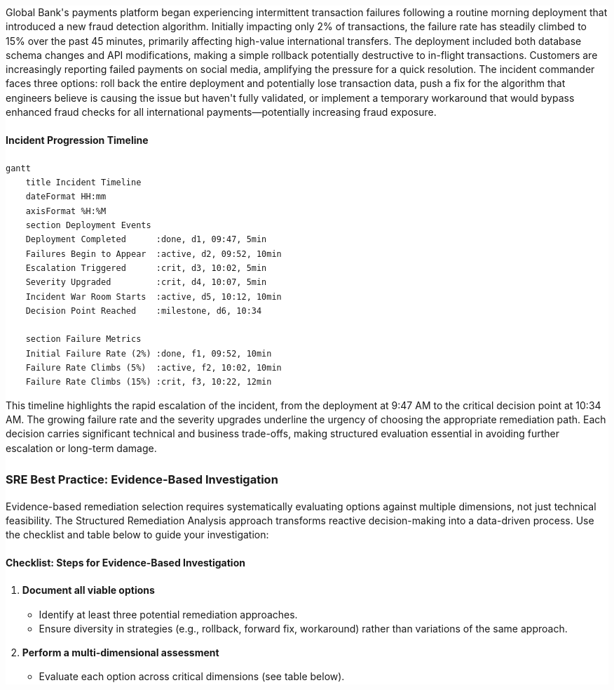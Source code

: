 Global Bank's payments platform began experiencing intermittent transaction failures following a routine morning deployment that introduced a new fraud detection algorithm. Initially impacting only 2% of transactions, the failure rate has steadily climbed to 15% over the past 45 minutes, primarily affecting high-value international transfers. The deployment included both database schema changes and API modifications, making a simple rollback potentially destructive to in-flight transactions. Customers are increasingly reporting failed payments on social media, amplifying the pressure for a quick resolution. The incident commander faces three options: roll back the entire deployment and potentially lose transaction data, push a fix for the algorithm that engineers believe is causing the issue but haven't fully validated, or implement a temporary workaround that would bypass enhanced fraud checks for all international payments—potentially increasing fraud exposure.

#### Incident Progression Timeline

```mermaid
gantt
    title Incident Timeline
    dateFormat HH:mm
    axisFormat %H:%M
    section Deployment Events
    Deployment Completed      :done, d1, 09:47, 5min
    Failures Begin to Appear  :active, d2, 09:52, 10min
    Escalation Triggered      :crit, d3, 10:02, 5min
    Severity Upgraded         :crit, d4, 10:07, 5min
    Incident War Room Starts  :active, d5, 10:12, 10min
    Decision Point Reached    :milestone, d6, 10:34

    section Failure Metrics
    Initial Failure Rate (2%) :done, f1, 09:52, 10min
    Failure Rate Climbs (5%)  :active, f2, 10:02, 10min
    Failure Rate Climbs (15%) :crit, f3, 10:22, 12min
```

This timeline highlights the rapid escalation of the incident, from the deployment at 9:47 AM to the critical decision point at 10:34 AM. The growing failure rate and the severity upgrades underline the urgency of choosing the appropriate remediation path. Each decision carries significant technical and business trade-offs, making structured evaluation essential in avoiding further escalation or long-term damage.
### SRE Best Practice: Evidence-Based Investigation

Evidence-based remediation selection requires systematically evaluating options against multiple dimensions, not just technical feasibility. The Structured Remediation Analysis approach transforms reactive decision-making into a data-driven process. Use the checklist and table below to guide your investigation:

#### **Checklist: Steps for Evidence-Based Investigation**
1. **Document all viable options**
   - Identify at least three potential remediation approaches.
   - Ensure diversity in strategies (e.g., rollback, forward fix, workaround) rather than variations of the same approach.

2. **Perform a multi-dimensional assessment**
   - Evaluate each option across critical dimensions (see table below).
